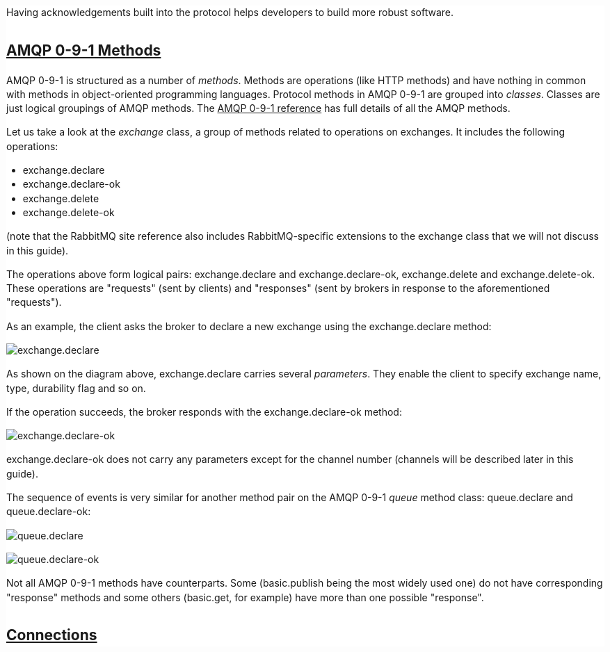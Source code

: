 Having acknowledgements built into the protocol helps developers to build more robust software.

## [AMQP 0-9-1 Methods](https://www.rabbitmq.com/tutorials/amqp-concepts.html#amqp-methods)

AMQP 0-9-1 is structured as a number of *methods*. Methods are operations (like HTTP methods) and have nothing in common with methods in object-oriented programming languages. Protocol methods in AMQP 0-9-1 are grouped into *classes*. Classes are just logical groupings of AMQP methods. The [AMQP 0-9-1 reference](https://www.rabbitmq.com/amqp-0-9-1-reference.html) has full details of all the AMQP methods.

Let us take a look at the *exchange* class, a group of methods related to operations on exchanges. It includes the following operations:

- exchange.declare
- exchange.declare-ok
- exchange.delete
- exchange.delete-ok

(note that the RabbitMQ site reference also includes RabbitMQ-specific extensions to the exchange class that we will not discuss in this guide).

The operations above form logical pairs: exchange.declare and exchange.declare-ok, exchange.delete and exchange.delete-ok. These operations are "requests" (sent by clients) and "responses" (sent by brokers in response to the aforementioned "requests").

As an example, the client asks the broker to declare a new exchange using the exchange.declare method:

![exchange.declare](https://www.rabbitmq.com/img/tutorials/intro/exchange-declare.png)

As shown on the diagram above, exchange.declare carries several *parameters*. They enable the client to specify exchange name, type, durability flag and so on.

If the operation succeeds, the broker responds with the exchange.declare-ok method:

![exchange.declare-ok](https://www.rabbitmq.com/img/tutorials/intro/exchange-declare-ok.png)

exchange.declare-ok does not carry any parameters except for the channel number (channels will be described later in this guide).

The sequence of events is very similar for another method pair on the AMQP 0-9-1 *queue* method class: queue.declare and queue.declare-ok:

![queue.declare](https://www.rabbitmq.com/img/tutorials/intro/queue-declare.png)

![queue.declare-ok](https://www.rabbitmq.com/img/tutorials/intro/queue-declare-ok.png)

Not all AMQP 0-9-1 methods have counterparts. Some (basic.publish being the most widely used one) do not have corresponding "response" methods and some others (basic.get, for example) have more than one possible "response".

## [Connections](https://www.rabbitmq.com/tutorials/amqp-concepts.html#amqp-connections)
